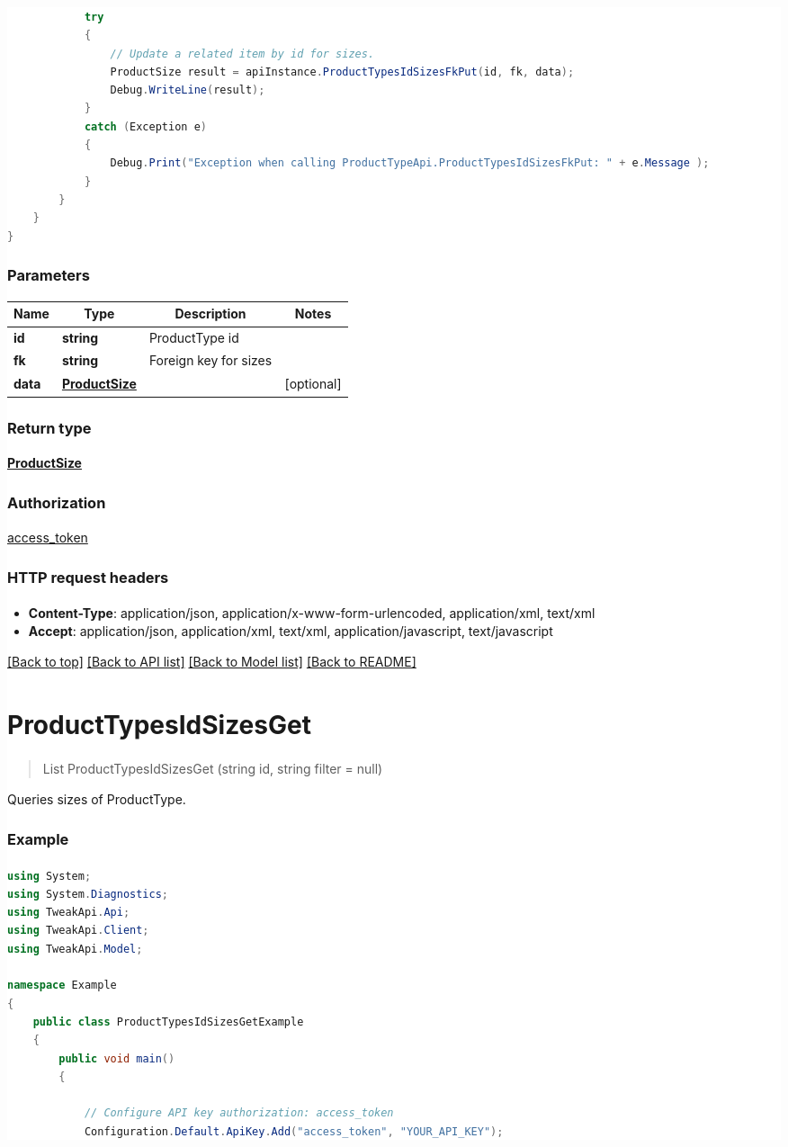 ```csharp
            try
            {
                // Update a related item by id for sizes.
                ProductSize result = apiInstance.ProductTypesIdSizesFkPut(id, fk, data);
                Debug.WriteLine(result);
            }
            catch (Exception e)
            {
                Debug.Print("Exception when calling ProductTypeApi.ProductTypesIdSizesFkPut: " + e.Message );
            }
        }
    }
}
```

### Parameters

Name | Type | Description  | Notes
------------- | ------------- | ------------- | -------------
 **id** | **string**| ProductType id | 
 **fk** | **string**| Foreign key for sizes | 
 **data** | [**ProductSize**](ProductSize.md)|  | [optional] 

### Return type

[**ProductSize**](ProductSize.md)

### Authorization

[access_token](../README.md#access_token)

### HTTP request headers

 - **Content-Type**: application/json, application/x-www-form-urlencoded, application/xml, text/xml
 - **Accept**: application/json, application/xml, text/xml, application/javascript, text/javascript

[[Back to top]](#) [[Back to API list]](../README.md#documentation-for-api-endpoints) [[Back to Model list]](../README.md#documentation-for-models) [[Back to README]](../README.md)

<a name="producttypesidsizesget"></a>
# **ProductTypesIdSizesGet**
> List<ProductSize> ProductTypesIdSizesGet (string id, string filter = null)

Queries sizes of ProductType.

### Example
```csharp
using System;
using System.Diagnostics;
using TweakApi.Api;
using TweakApi.Client;
using TweakApi.Model;

namespace Example
{
    public class ProductTypesIdSizesGetExample
    {
        public void main()
        {
            
            // Configure API key authorization: access_token
            Configuration.Default.ApiKey.Add("access_token", "YOUR_API_KEY");
```